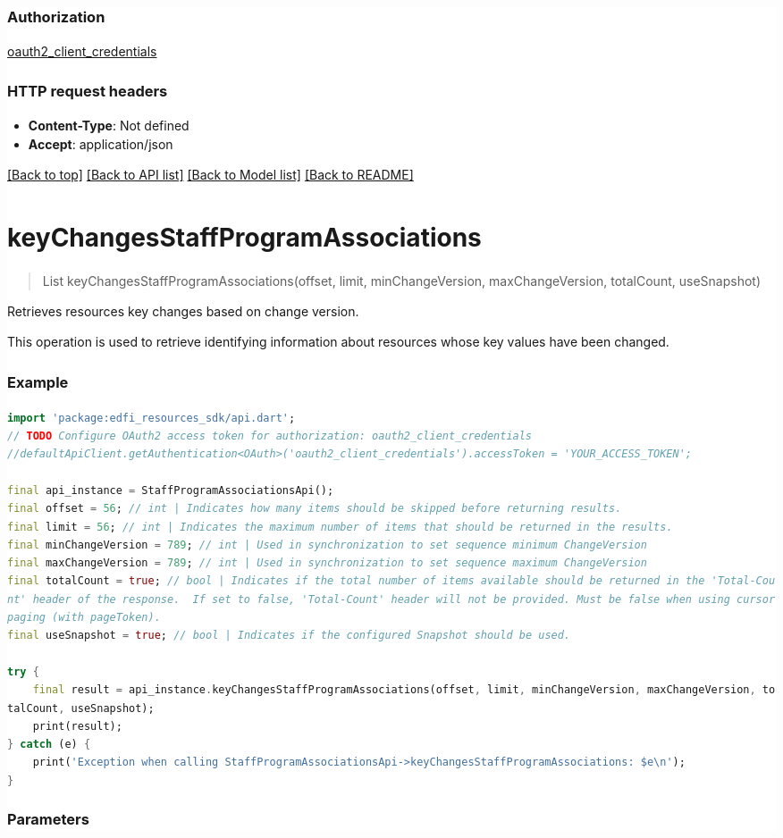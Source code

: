 ### Authorization

[oauth2_client_credentials](../README.md#oauth2_client_credentials)

### HTTP request headers

 - **Content-Type**: Not defined
 - **Accept**: application/json

[[Back to top]](#) [[Back to API list]](../README.md#documentation-for-api-endpoints) [[Back to Model list]](../README.md#documentation-for-models) [[Back to README]](../README.md)

# **keyChangesStaffProgramAssociations**
> List<TrackedChangesEdFiStaffProgramAssociationKeyChange> keyChangesStaffProgramAssociations(offset, limit, minChangeVersion, maxChangeVersion, totalCount, useSnapshot)

Retrieves resources key changes based on change version.

This operation is used to retrieve identifying information about resources whose key values have been changed.

### Example
```dart
import 'package:edfi_resources_sdk/api.dart';
// TODO Configure OAuth2 access token for authorization: oauth2_client_credentials
//defaultApiClient.getAuthentication<OAuth>('oauth2_client_credentials').accessToken = 'YOUR_ACCESS_TOKEN';

final api_instance = StaffProgramAssociationsApi();
final offset = 56; // int | Indicates how many items should be skipped before returning results.
final limit = 56; // int | Indicates the maximum number of items that should be returned in the results.
final minChangeVersion = 789; // int | Used in synchronization to set sequence minimum ChangeVersion
final maxChangeVersion = 789; // int | Used in synchronization to set sequence maximum ChangeVersion
final totalCount = true; // bool | Indicates if the total number of items available should be returned in the 'Total-Count' header of the response.  If set to false, 'Total-Count' header will not be provided. Must be false when using cursor paging (with pageToken).
final useSnapshot = true; // bool | Indicates if the configured Snapshot should be used.

try {
    final result = api_instance.keyChangesStaffProgramAssociations(offset, limit, minChangeVersion, maxChangeVersion, totalCount, useSnapshot);
    print(result);
} catch (e) {
    print('Exception when calling StaffProgramAssociationsApi->keyChangesStaffProgramAssociations: $e\n');
}
```

### Parameters
